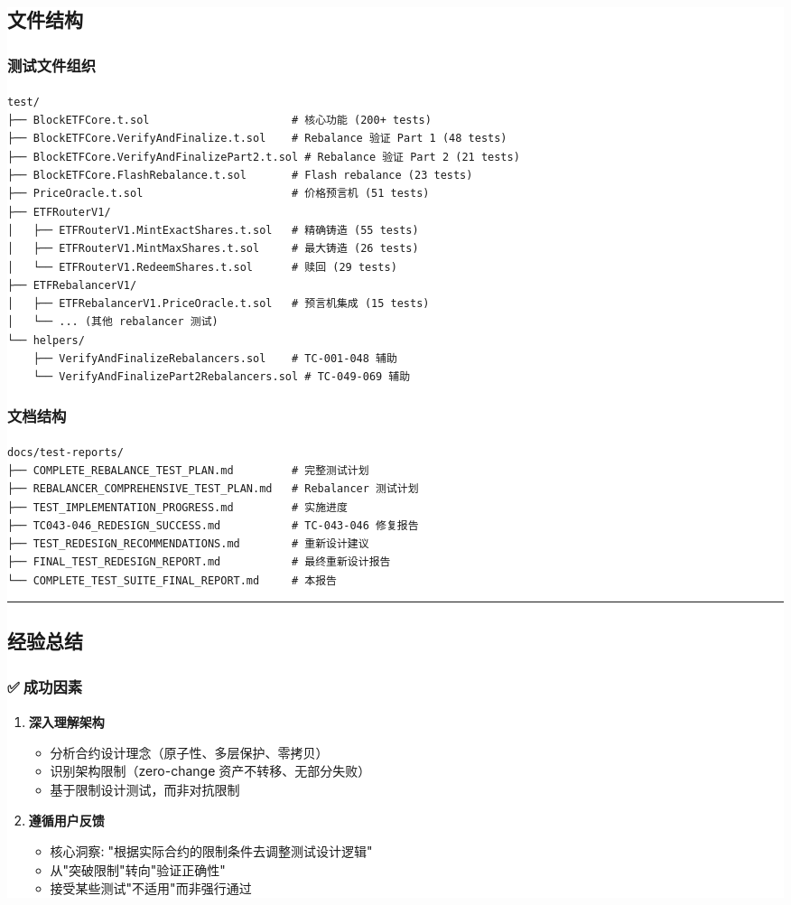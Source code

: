 
## 文件结构

### 测试文件组织

```
test/
├── BlockETFCore.t.sol                      # 核心功能 (200+ tests)
├── BlockETFCore.VerifyAndFinalize.t.sol    # Rebalance 验证 Part 1 (48 tests)
├── BlockETFCore.VerifyAndFinalizePart2.t.sol # Rebalance 验证 Part 2 (21 tests)
├── BlockETFCore.FlashRebalance.t.sol       # Flash rebalance (23 tests)
├── PriceOracle.t.sol                       # 价格预言机 (51 tests)
├── ETFRouterV1/
│   ├── ETFRouterV1.MintExactShares.t.sol   # 精确铸造 (55 tests)
│   ├── ETFRouterV1.MintMaxShares.t.sol     # 最大铸造 (26 tests)
│   └── ETFRouterV1.RedeemShares.t.sol      # 赎回 (29 tests)
├── ETFRebalancerV1/
│   ├── ETFRebalancerV1.PriceOracle.t.sol   # 预言机集成 (15 tests)
│   └── ... (其他 rebalancer 测试)
└── helpers/
    ├── VerifyAndFinalizeRebalancers.sol    # TC-001-048 辅助
    └── VerifyAndFinalizePart2Rebalancers.sol # TC-049-069 辅助
```

### 文档结构

```
docs/test-reports/
├── COMPLETE_REBALANCE_TEST_PLAN.md         # 完整测试计划
├── REBALANCER_COMPREHENSIVE_TEST_PLAN.md   # Rebalancer 测试计划
├── TEST_IMPLEMENTATION_PROGRESS.md         # 实施进度
├── TC043-046_REDESIGN_SUCCESS.md           # TC-043-046 修复报告
├── TEST_REDESIGN_RECOMMENDATIONS.md        # 重新设计建议
├── FINAL_TEST_REDESIGN_REPORT.md           # 最终重新设计报告
└── COMPLETE_TEST_SUITE_FINAL_REPORT.md     # 本报告
```

---

## 经验总结

### ✅ 成功因素

1. **深入理解架构**
   - 分析合约设计理念（原子性、多层保护、零拷贝）
   - 识别架构限制（zero-change 资产不转移、无部分失败）
   - 基于限制设计测试，而非对抗限制

2. **遵循用户反馈**
   - 核心洞察: "根据实际合约的限制条件去调整测试设计逻辑"
   - 从"突破限制"转向"验证正确性"
   - 接受某些测试"不适用"而非强行通过
